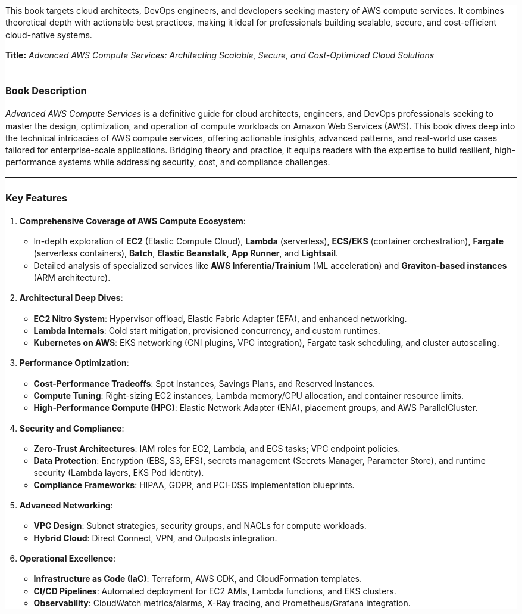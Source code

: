 This book targets cloud architects, DevOps engineers, and developers seeking mastery of AWS compute services. It combines theoretical depth with actionable best practices, making it ideal for professionals building scalable, secure, and cost-efficient cloud-native systems.


**Title:** *Advanced AWS Compute Services: Architecting Scalable, Secure, and Cost-Optimized Cloud Solutions*  

---

### **Book Description**  
*Advanced AWS Compute Services* is a definitive guide for cloud architects, engineers, and DevOps professionals seeking to master the design, optimization, and operation of compute workloads on Amazon Web Services (AWS). This book dives deep into the technical intricacies of AWS compute services, offering actionable insights, advanced patterns, and real-world use cases tailored for enterprise-scale applications. Bridging theory and practice, it equips readers with the expertise to build resilient, high-performance systems while addressing security, cost, and compliance challenges.  

---

### **Key Features**  
1. **Comprehensive Coverage of AWS Compute Ecosystem**:  
   - In-depth exploration of **EC2** (Elastic Compute Cloud), **Lambda** (serverless), **ECS/EKS** (container orchestration), **Fargate** (serverless containers), **Batch**, **Elastic Beanstalk**, **App Runner**, and **Lightsail**.  
   - Detailed analysis of specialized services like **AWS Inferentia/Trainium** (ML acceleration) and **Graviton-based instances** (ARM architecture).  

2. **Architectural Deep Dives**:  
   - **EC2 Nitro System**: Hypervisor offload, Elastic Fabric Adapter (EFA), and enhanced networking.  
   - **Lambda Internals**: Cold start mitigation, provisioned concurrency, and custom runtimes.  
   - **Kubernetes on AWS**: EKS networking (CNI plugins, VPC integration), Fargate task scheduling, and cluster autoscaling.  

3. **Performance Optimization**:  
   - **Cost-Performance Tradeoffs**: Spot Instances, Savings Plans, and Reserved Instances.  
   - **Compute Tuning**: Right-sizing EC2 instances, Lambda memory/CPU allocation, and container resource limits.  
   - **High-Performance Compute (HPC)**: Elastic Network Adapter (ENA), placement groups, and AWS ParallelCluster.  

4. **Security and Compliance**:  
   - **Zero-Trust Architectures**: IAM roles for EC2, Lambda, and ECS tasks; VPC endpoint policies.  
   - **Data Protection**: Encryption (EBS, S3, EFS), secrets management (Secrets Manager, Parameter Store), and runtime security (Lambda layers, EKS Pod Identity).  
   - **Compliance Frameworks**: HIPAA, GDPR, and PCI-DSS implementation blueprints.  

5. **Advanced Networking**:  
   - **VPC Design**: Subnet strategies, security groups, and NACLs for compute workloads.  
   - **Hybrid Cloud**: Direct Connect, VPN, and Outposts integration.  

6. **Operational Excellence**:  
   - **Infrastructure as Code (IaC)**: Terraform, AWS CDK, and CloudFormation templates.  
   - **CI/CD Pipelines**: Automated deployment for EC2 AMIs, Lambda functions, and EKS clusters.  
   - **Observability**: CloudWatch metrics/alarms, X-Ray tracing, and Prometheus/Grafana integration.  
